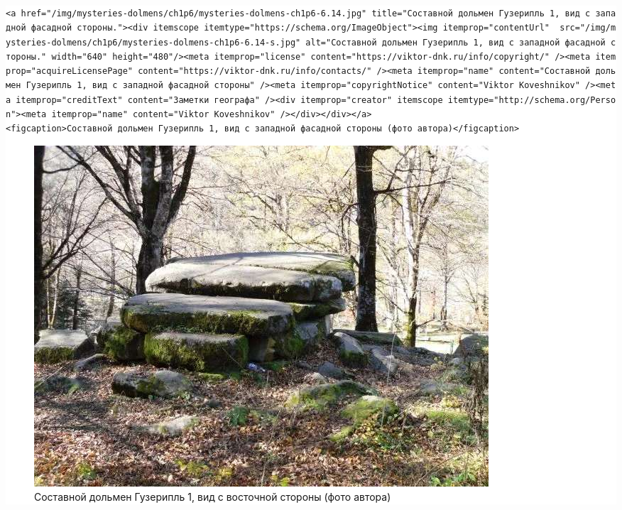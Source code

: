 	<a href="/img/mysteries-dolmens/ch1p6/mysteries-dolmens-ch1p6-6.14.jpg" title="Составной дольмен Гузерипль 1, вид с западной фасадной стороны."><div itemscope itemtype="https://schema.org/ImageObject"><img itemprop="contentUrl"  src="/img/mysteries-dolmens/ch1p6/mysteries-dolmens-ch1p6-6.14-s.jpg" alt="Составной дольмен Гузерипль 1, вид с западной фасадной стороны." width="640" height="480"/><meta itemprop="license" content="https://viktor-dnk.ru/info/copyright/" /><meta itemprop="acquireLicensePage" content="https://viktor-dnk.ru/info/contacts/" /><meta itemprop="name" content="Составной дольмен Гузерипль 1, вид с западной фасадной стороны" /><meta itemprop="copyrightNotice" content="Viktor Koveshnikov" /><meta itemprop="creditText" content="Заметки географа" /><div itemprop="creator" itemscope itemtype="http://schema.org/Person"><meta itemprop="name" content="Viktor Koveshnikov" /></div></div></a>
	<figcaption>Составной дольмен Гузерипль 1, вид с западной фасадной стороны (фото автора)</figcaption>
</figure>

<figure>
	<a href="/img/mysteries-dolmens/ch1p6/mysteries-dolmens-ch1p6-6.15.jpg" title="Составной дольмен Гузерипль 1, вид с восточной стороны."><div itemscope itemtype="https://schema.org/ImageObject"><img itemprop="contentUrl"  src="/img/mysteries-dolmens/ch1p6/mysteries-dolmens-ch1p6-6.15-s.jpg" alt="Составной дольмен Гузерипль 1, вид с восточной стороны." width="640" height="480"/><meta itemprop="license" content="https://viktor-dnk.ru/info/copyright/" /><meta itemprop="acquireLicensePage" content="https://viktor-dnk.ru/info/contacts/" /><meta itemprop="name" content="Составной дольмен Гузерипль 1, вид с восточной стороны" /><meta itemprop="copyrightNotice" content="Viktor Koveshnikov" /><meta itemprop="creditText" content="Заметки географа" /><div itemprop="creator" itemscope itemtype="http://schema.org/Person"><meta itemprop="name" content="Viktor Koveshnikov" /></div></div></a>
	<figcaption>Составной дольмен Гузерипль 1, вид с восточной стороны (фото автора)</figcaption>
</figure>
